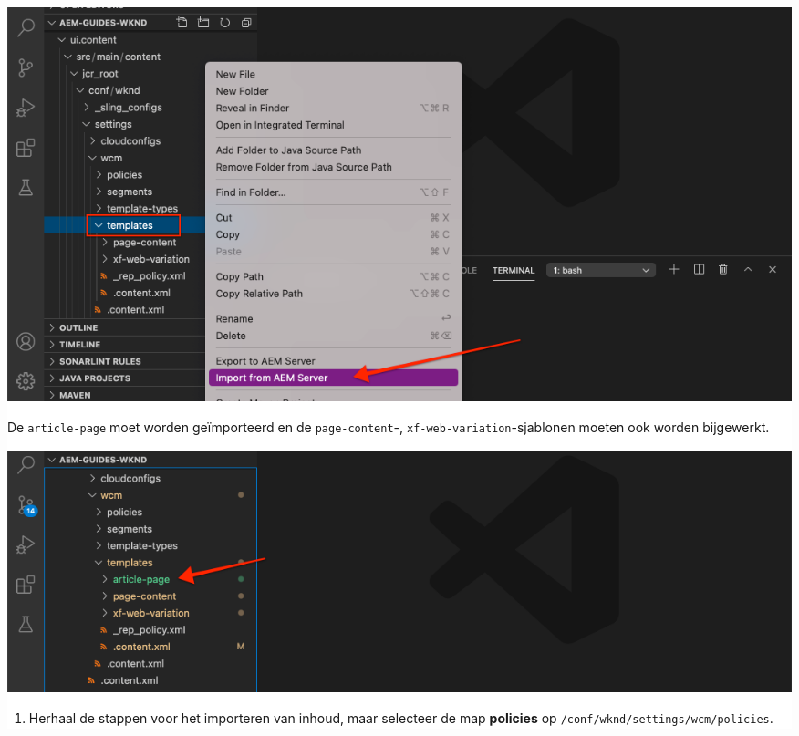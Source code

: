    ![VSCode-importsjabloon](assets/pages-templates/vscode-import-templates.png)

   De `article-page` moet worden geïmporteerd en de `page-content`-, `xf-web-variation`-sjablonen moeten ook worden bijgewerkt.

   ![Bijgewerkte sjablonen](assets/pages-templates/updated-templates.png)

1. Herhaal de stappen voor het importeren van inhoud, maar selecteer de map **policies** op `/conf/wknd/settings/wcm/policies`.

